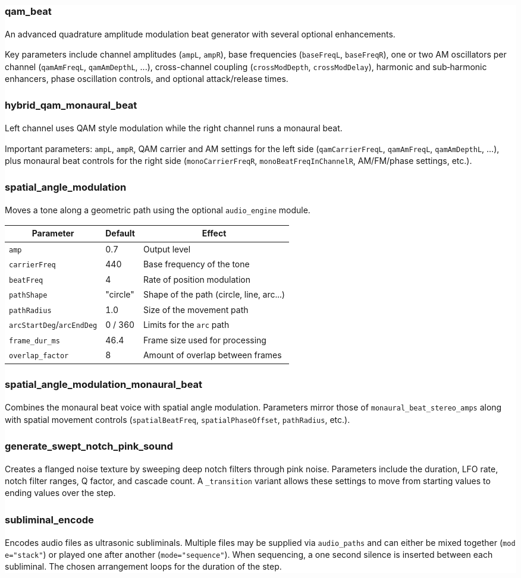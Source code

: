 ### qam_beat
An advanced quadrature amplitude modulation beat generator with several optional enhancements.

Key parameters include channel amplitudes (`ampL`, `ampR`), base frequencies (`baseFreqL`, `baseFreqR`), one or two AM oscillators per channel (`qamAmFreqL`, `qamAmDepthL`, ...), cross-channel coupling (`crossModDepth`, `crossModDelay`), harmonic and sub‑harmonic enhancers, phase oscillation controls, and optional attack/release times.

### hybrid_qam_monaural_beat
Left channel uses QAM style modulation while the right channel runs a monaural beat.

Important parameters: `ampL`, `ampR`, QAM carrier and AM settings for the left side (`qamCarrierFreqL`, `qamAmFreqL`, `qamAmDepthL`, ...), plus monaural beat controls for the right side (`monoCarrierFreqR`, `monoBeatFreqInChannelR`, AM/FM/phase settings, etc.).

### spatial_angle_modulation
Moves a tone along a geometric path using the optional `audio_engine` module.

| Parameter | Default | Effect |
|-----------|---------|-------|
| `amp` | 0.7 | Output level |
| `carrierFreq` | 440 | Base frequency of the tone |
| `beatFreq` | 4 | Rate of position modulation |
| `pathShape` | "circle" | Shape of the path (circle, line, arc...) |
| `pathRadius` | 1.0 | Size of the movement path |
| `arcStartDeg`/`arcEndDeg` | 0 / 360 | Limits for the `arc` path |
| `frame_dur_ms` | 46.4 | Frame size used for processing |
| `overlap_factor` | 8 | Amount of overlap between frames |

### spatial_angle_modulation_monaural_beat
Combines the monaural beat voice with spatial angle modulation.  Parameters mirror those of `monaural_beat_stereo_amps` along with spatial movement controls (`spatialBeatFreq`, `spatialPhaseOffset`, `pathRadius`, etc.).

### generate_swept_notch_pink_sound
Creates a flanged noise texture by sweeping deep notch filters through pink noise. Parameters include the duration, LFO rate, notch filter ranges, Q factor, and cascade count. A `_transition` variant allows these settings to move from starting values to ending values over the step.

### subliminal_encode
Encodes audio files as ultrasonic subliminals. Multiple files may be supplied via `audio_paths` and can either be mixed together (`mode="stack"`) or played one after another (`mode="sequence"`). When sequencing, a one second silence is inserted between each subliminal. The chosen arrangement loops for the duration of the step.
